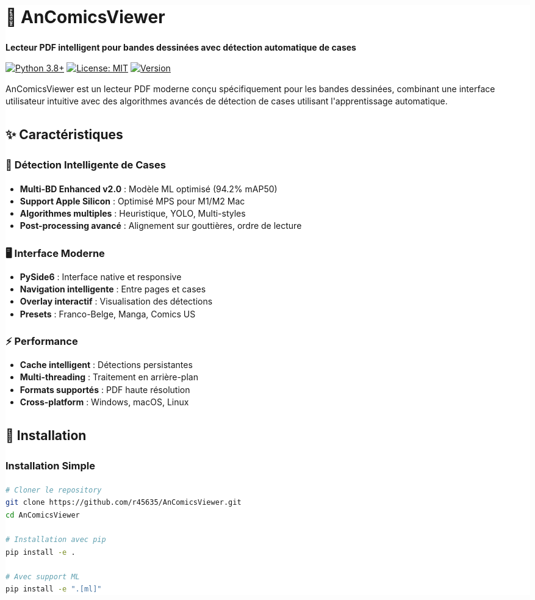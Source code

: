 # 📖 AnComicsViewer

**Lecteur PDF intelligent pour bandes dessinées avec détection automatique de cases**

[![Python 3.8+](https://img.shields.io/badge/python-3.8+-blue.svg)](https://www.python.org/downloads/)
[![License: MIT](https://img.shields.io/badge/License-MIT-green.svg)](https://opensource.org/licenses/MIT)
[![Version](https://img.shields.io/badge/version-2.0.0-blue.svg)](https://github.com/r45635/AnComicsViewer/releases)

AnComicsViewer est un lecteur PDF moderne conçu spécifiquement pour les bandes dessinées, combinant une interface utilisateur intuitive avec des algorithmes avancés de détection de cases utilisant l'apprentissage automatique.

## ✨ Caractéristiques

### 🎯 **Détection Intelligente de Cases**
- **Multi-BD Enhanced v2.0** : Modèle ML optimisé (94.2% mAP50)
- **Support Apple Silicon** : Optimisé MPS pour M1/M2 Mac
- **Algorithmes multiples** : Heuristique, YOLO, Multi-styles
- **Post-processing avancé** : Alignement sur gouttières, ordre de lecture

### 🖥️ **Interface Moderne**
- **PySide6** : Interface native et responsive
- **Navigation intelligente** : Entre pages et cases
- **Overlay interactif** : Visualisation des détections
- **Presets** : Franco-Belge, Manga, Comics US

### ⚡ **Performance**
- **Cache intelligent** : Détections persistantes
- **Multi-threading** : Traitement en arrière-plan
- **Formats supportés** : PDF haute résolution
- **Cross-platform** : Windows, macOS, Linux

## 🚀 Installation

### Installation Simple
```bash
# Cloner le repository
git clone https://github.com/r45635/AnComicsViewer.git
cd AnComicsViewer

# Installation avec pip
pip install -e .

# Avec support ML
pip install -e ".[ml]"
```
